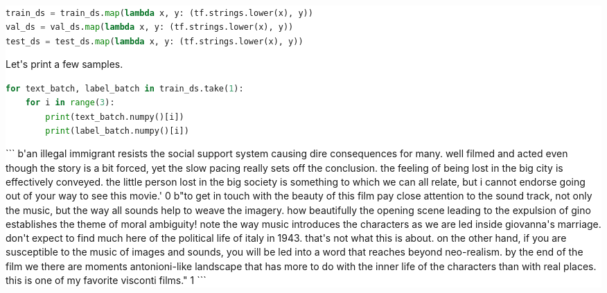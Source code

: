 
```python
train_ds = train_ds.map(lambda x, y: (tf.strings.lower(x), y))
val_ds = val_ds.map(lambda x, y: (tf.strings.lower(x), y))
test_ds = test_ds.map(lambda x, y: (tf.strings.lower(x), y))
```

Let's print a few samples.


```python
for text_batch, label_batch in train_ds.take(1):
    for i in range(3):
        print(text_batch.numpy()[i])
        print(label_batch.numpy()[i])

```

<div class="k-default-codeblock">
```
b'an illegal immigrant resists the social support system causing dire consequences for many. well filmed and acted even though the story is a bit forced, yet the slow pacing really sets off the conclusion. the feeling of being lost in the big city is effectively conveyed. the little person lost in the big society is something to which we can all relate, but i cannot endorse going out of your way to see this movie.'
0
b"to get in touch with the beauty of this film pay close attention to the sound track, not only the music, but the way all sounds help to weave the imagery. how beautifully the opening scene leading to the expulsion of gino establishes the theme of moral ambiguity! note the way music introduces the characters as we are led inside giovanna's marriage. don't expect to find much here of the political life of italy in 1943. that's not what this is about. on the other hand, if you are susceptible to the music of images and sounds, you will be led into a word that reaches beyond neo-realism. by the end of the film we there are moments antonioni-like landscape that has more to do with the inner life of the characters than with real places. this is one of my favorite visconti films."
1
```